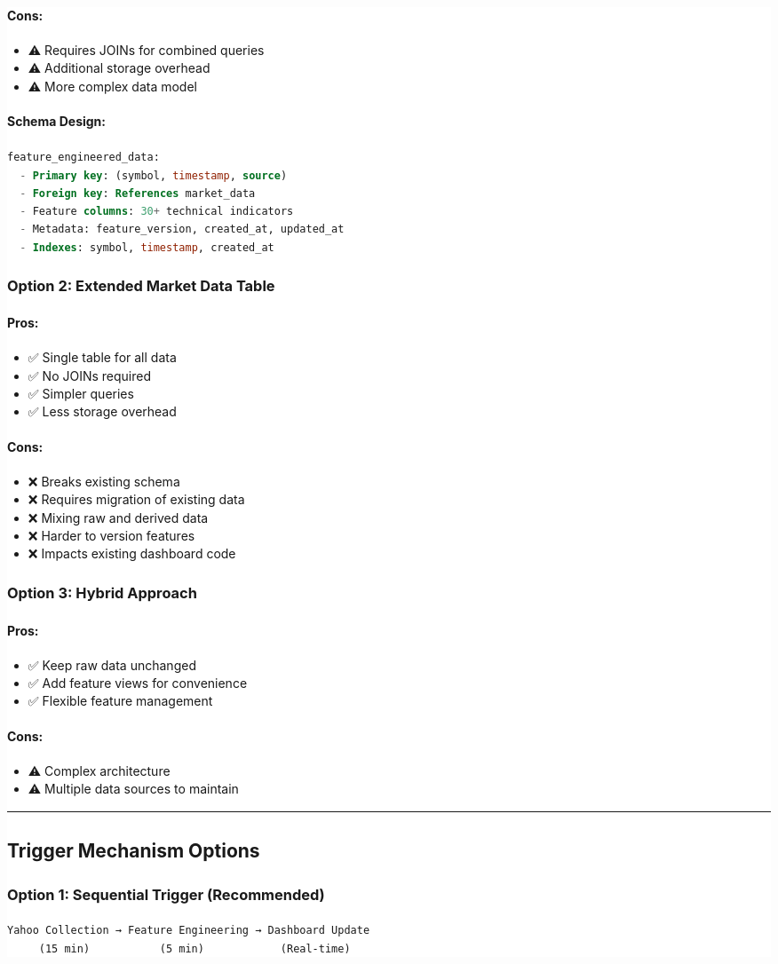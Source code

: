 #### **Cons:**
- ⚠️ Requires JOINs for combined queries
- ⚠️ Additional storage overhead
- ⚠️ More complex data model

#### **Schema Design:**
```sql
feature_engineered_data:
  - Primary key: (symbol, timestamp, source)
  - Foreign key: References market_data
  - Feature columns: 30+ technical indicators
  - Metadata: feature_version, created_at, updated_at
  - Indexes: symbol, timestamp, created_at
```

### **Option 2: Extended Market Data Table**

#### **Pros:**
- ✅ Single table for all data
- ✅ No JOINs required
- ✅ Simpler queries
- ✅ Less storage overhead

#### **Cons:**
- ❌ Breaks existing schema
- ❌ Requires migration of existing data
- ❌ Mixing raw and derived data
- ❌ Harder to version features
- ❌ Impacts existing dashboard code

### **Option 3: Hybrid Approach**

#### **Pros:**
- ✅ Keep raw data unchanged
- ✅ Add feature views for convenience
- ✅ Flexible feature management

#### **Cons:**
- ⚠️ Complex architecture
- ⚠️ Multiple data sources to maintain

---

## Trigger Mechanism Options

### **Option 1: Sequential Trigger (Recommended)**
```
Yahoo Collection → Feature Engineering → Dashboard Update
     (15 min)           (5 min)            (Real-time)
```
